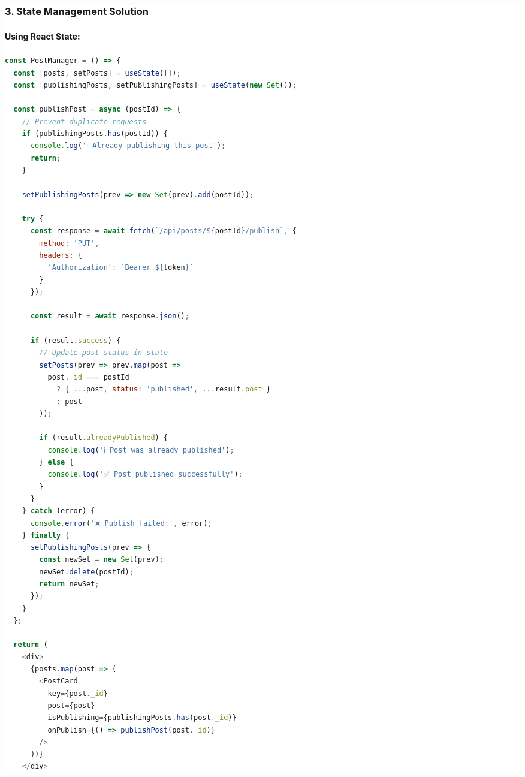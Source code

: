 ### 3. **State Management Solution**

#### Using React State:
```javascript
const PostManager = () => {
  const [posts, setPosts] = useState([]);
  const [publishingPosts, setPublishingPosts] = useState(new Set());
  
  const publishPost = async (postId) => {
    // Prevent duplicate requests
    if (publishingPosts.has(postId)) {
      console.log('ℹ️ Already publishing this post');
      return;
    }
    
    setPublishingPosts(prev => new Set(prev).add(postId));
    
    try {
      const response = await fetch(`/api/posts/${postId}/publish`, {
        method: 'PUT',
        headers: {
          'Authorization': `Bearer ${token}`
        }
      });
      
      const result = await response.json();
      
      if (result.success) {
        // Update post status in state
        setPosts(prev => prev.map(post => 
          post._id === postId 
            ? { ...post, status: 'published', ...result.post }
            : post
        ));
        
        if (result.alreadyPublished) {
          console.log('ℹ️ Post was already published');
        } else {
          console.log('✅ Post published successfully');
        }
      }
    } catch (error) {
      console.error('❌ Publish failed:', error);
    } finally {
      setPublishingPosts(prev => {
        const newSet = new Set(prev);
        newSet.delete(postId);
        return newSet;
      });
    }
  };
  
  return (
    <div>
      {posts.map(post => (
        <PostCard
          key={post._id}
          post={post}
          isPublishing={publishingPosts.has(post._id)}
          onPublish={() => publishPost(post._id)}
        />
      ))}
    </div>
```
